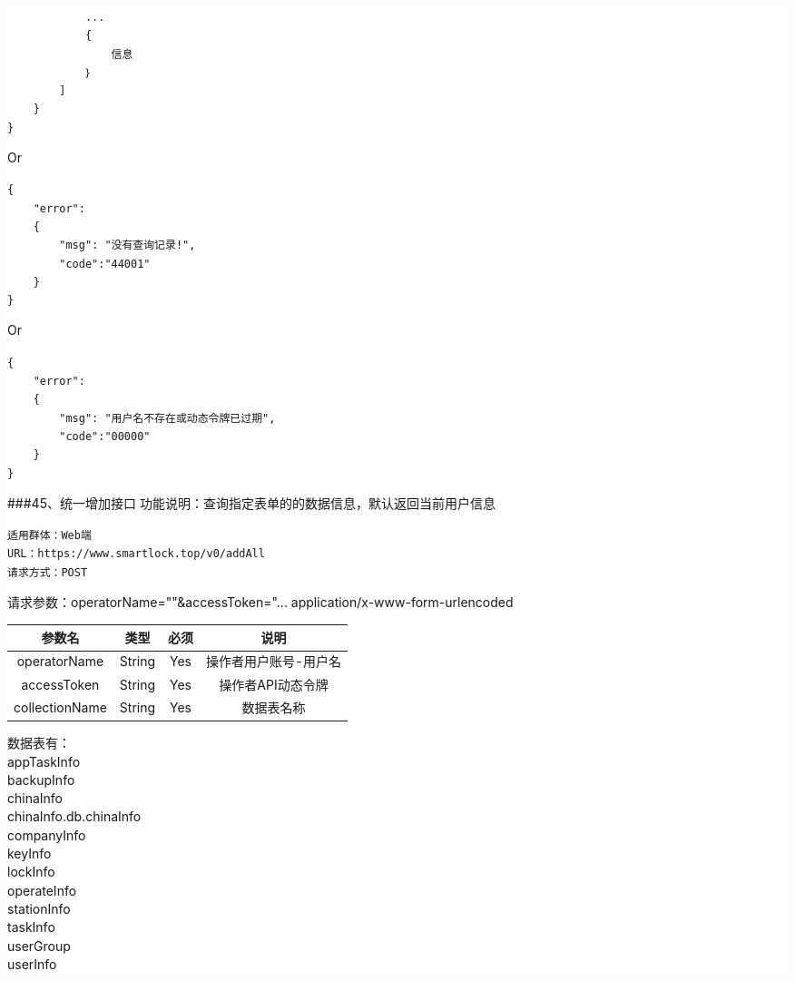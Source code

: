 
				...
				{
					信息
				｝				
			]
		}
	}
	
Or

	{
		"error":
		{
			"msg": "没有查询记录!",  
			"code":"44001"  
		}
	}


Or

	{
		"error":
		{
			"msg": "用户名不存在或动态令牌已过期",  
			"code":"00000"  
		}
	}


###45、统一增加接口
功能说明：查询指定表单的的数据信息，默认返回当前用户信息


```
适用群体：Web端
URL：https://www.smartlock.top/v0/addAll
请求方式：POST
```	

请求参数：operatorName=""&accessToken="...   application/x-www-form-urlencoded

|   参数名    		|   类型  | 必须 | 说明        								    |  
| :------:    		| :----:  | :--: | :----------------------------------------: 	| 
|operatorName   	| String  | Yes  | 操作者用户账号-用户名        				|  
|accessToken 		| String  | Yes  | 操作者API动态令牌							| 
|collectionName		| String  |	Yes  | 数据表名称                               	|


数据表有：   
appTaskInfo   
backupInfo   
chinaInfo   
chinaInfo.db.chinaInfo   
companyInfo   
keyInfo   
lockInfo   
operateInfo     
stationInfo   
taskInfo   
userGroup   
userInfo   
